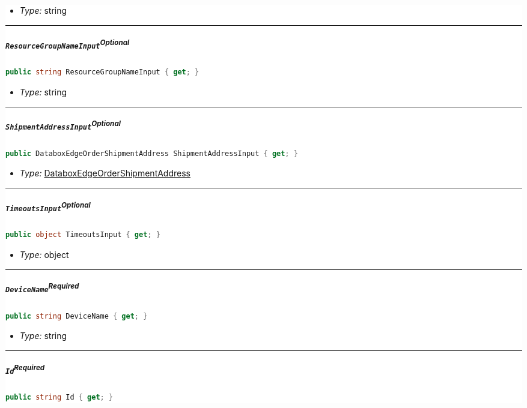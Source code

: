 - *Type:* string

---

##### `ResourceGroupNameInput`<sup>Optional</sup> <a name="ResourceGroupNameInput" id="@cdktf/provider-azurerm.databoxEdgeOrder.DataboxEdgeOrder.property.resourceGroupNameInput"></a>

```csharp
public string ResourceGroupNameInput { get; }
```

- *Type:* string

---

##### `ShipmentAddressInput`<sup>Optional</sup> <a name="ShipmentAddressInput" id="@cdktf/provider-azurerm.databoxEdgeOrder.DataboxEdgeOrder.property.shipmentAddressInput"></a>

```csharp
public DataboxEdgeOrderShipmentAddress ShipmentAddressInput { get; }
```

- *Type:* <a href="#@cdktf/provider-azurerm.databoxEdgeOrder.DataboxEdgeOrderShipmentAddress">DataboxEdgeOrderShipmentAddress</a>

---

##### `TimeoutsInput`<sup>Optional</sup> <a name="TimeoutsInput" id="@cdktf/provider-azurerm.databoxEdgeOrder.DataboxEdgeOrder.property.timeoutsInput"></a>

```csharp
public object TimeoutsInput { get; }
```

- *Type:* object

---

##### `DeviceName`<sup>Required</sup> <a name="DeviceName" id="@cdktf/provider-azurerm.databoxEdgeOrder.DataboxEdgeOrder.property.deviceName"></a>

```csharp
public string DeviceName { get; }
```

- *Type:* string

---

##### `Id`<sup>Required</sup> <a name="Id" id="@cdktf/provider-azurerm.databoxEdgeOrder.DataboxEdgeOrder.property.id"></a>

```csharp
public string Id { get; }
```
